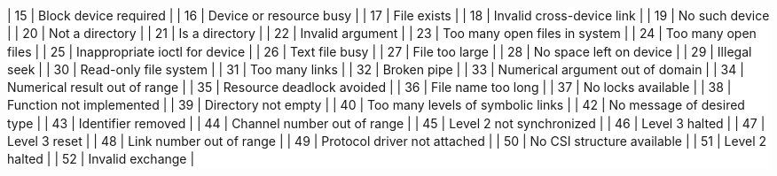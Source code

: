 | 15        | Block device required                             |
| 16        | Device or resource busy                           |
| 17        | File exists                                       |
| 18        | Invalid cross-device link                         |
| 19        | No such device                                    |
| 20        | Not a directory                                   |
| 21        | Is a directory                                    |
| 22        | Invalid argument                                  |
| 23        | Too many open files in system                     |
| 24        | Too many open files                               |
| 25        | Inappropriate ioctl for device                    |
| 26        | Text file busy                                    |
| 27        | File too large                                    |
| 28        | No space left on device                           |
| 29        | Illegal seek                                      |
| 30        | Read-only file system                             |
| 31        | Too many links                                    |
| 32        | Broken pipe                                       |
| 33        | Numerical argument out of domain                  |
| 34        | Numerical result out of range                     |
| 35        | Resource deadlock avoided                         |
| 36        | File name too long                                |
| 37        | No locks available                                |
| 38        | Function not implemented                          |
| 39        | Directory not empty                               |
| 40        | Too many levels of symbolic links                 |
| 42        | No message of desired type                        |
| 43        | Identifier removed                                |
| 44        | Channel number out of range                       |
| 45        | Level 2 not synchronized                          |
| 46        | Level 3 halted                                    |
| 47        | Level 3 reset                                     |
| 48        | Link number out of range                          |
| 49        | Protocol driver not attached                      |
| 50        | No CSI structure available                        |
| 51        | Level 2 halted                                    |
| 52        | Invalid exchange                                  |